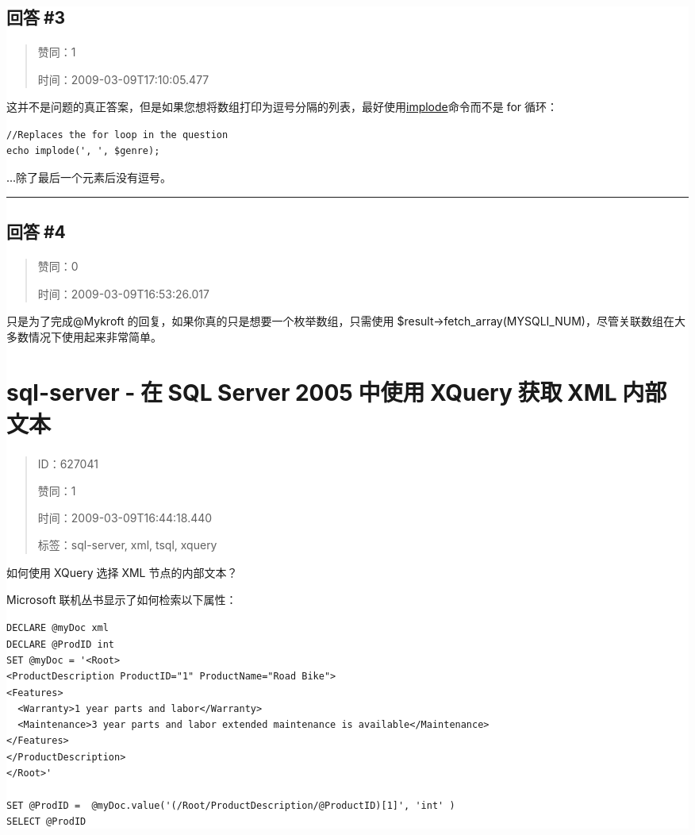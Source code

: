 ## 回答 #3

> 赞同：1
> 
> 时间：2009-03-09T17:10:05.477

这并不是问题的真正答案，但是如果您想将数组打印为逗号分隔的列表，最好使用[implode](http://www.php.net/implode)命令而不是 for 循环：

```
//Replaces the for loop in the question
echo implode(', ', $genre); 
```

...除了最后一个元素后没有逗号。

* * *

## 回答 #4

> 赞同：0
> 
> 时间：2009-03-09T16:53:26.017

只是为了完成@Mykroft 的回复，如果你真的只是想要一个枚举数组，只需使用 $result->fetch_array(MYSQLI_NUM)，尽管关联数组在大多数情况下使用起来非常简单。

# sql-server - 在 SQL Server 2005 中使用 XQuery 获取 XML 内部文本

> ID：627041
> 
> 赞同：1
> 
> 时间：2009-03-09T16:44:18.440
> 
> 标签：sql-server, xml, tsql, xquery

如何使用 XQuery 选择 XML 节点的内部文本？

Microsoft 联机丛书显示了如何检索以下属性：

```
DECLARE @myDoc xml
DECLARE @ProdID int
SET @myDoc = '<Root>
<ProductDescription ProductID="1" ProductName="Road Bike">
<Features>
  <Warranty>1 year parts and labor</Warranty>
  <Maintenance>3 year parts and labor extended maintenance is available</Maintenance>
</Features>
</ProductDescription>
</Root>'

SET @ProdID =  @myDoc.value('(/Root/ProductDescription/@ProductID)[1]', 'int' )
SELECT @ProdID 
```
